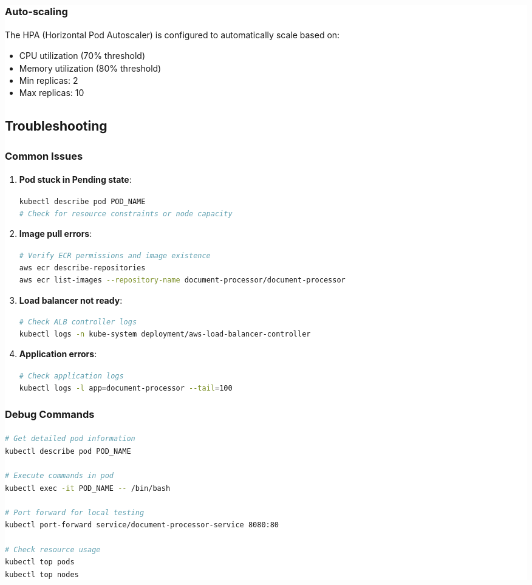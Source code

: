 ### Auto-scaling

The HPA (Horizontal Pod Autoscaler) is configured to automatically scale based on:
- CPU utilization (70% threshold)
- Memory utilization (80% threshold)
- Min replicas: 2
- Max replicas: 10

## Troubleshooting

### Common Issues

1. **Pod stuck in Pending state**:
   ```bash
   kubectl describe pod POD_NAME
   # Check for resource constraints or node capacity
   ```

2. **Image pull errors**:
   ```bash
   # Verify ECR permissions and image existence
   aws ecr describe-repositories
   aws ecr list-images --repository-name document-processor/document-processor
   ```

3. **Load balancer not ready**:
   ```bash
   # Check ALB controller logs
   kubectl logs -n kube-system deployment/aws-load-balancer-controller
   ```

4. **Application errors**:
   ```bash
   # Check application logs
   kubectl logs -l app=document-processor --tail=100
   ```

### Debug Commands

```bash
# Get detailed pod information
kubectl describe pod POD_NAME

# Execute commands in pod
kubectl exec -it POD_NAME -- /bin/bash

# Port forward for local testing
kubectl port-forward service/document-processor-service 8080:80

# Check resource usage
kubectl top pods
kubectl top nodes
```
